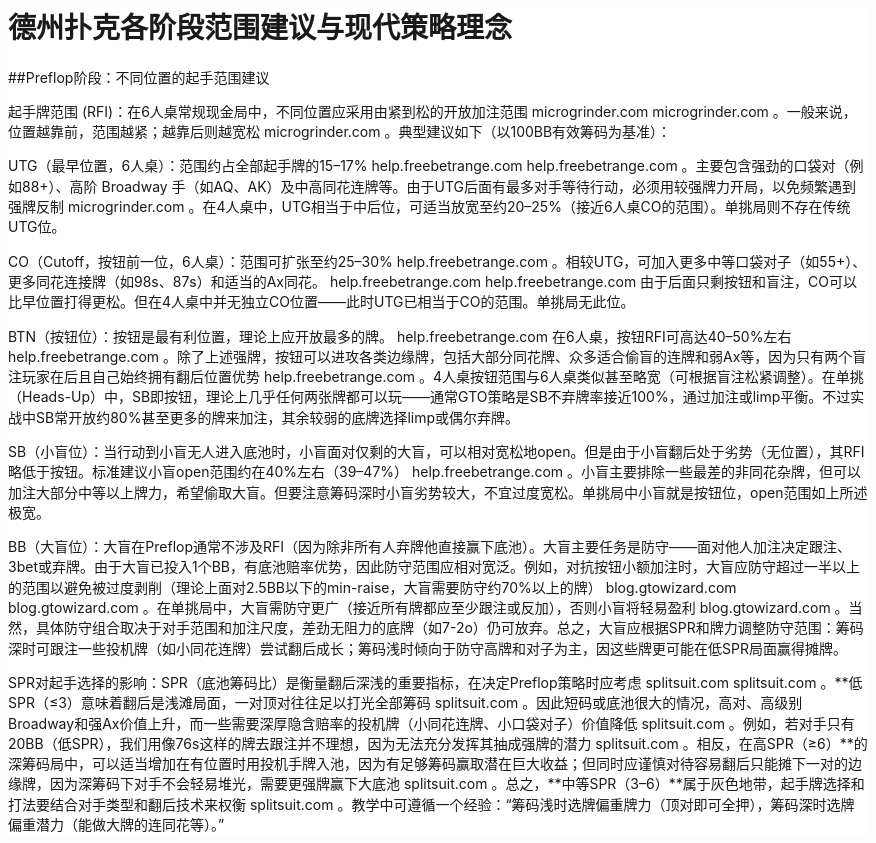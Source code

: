 # 德州扑克各阶段范围建议与现代策略理念

##Preflop阶段：不同位置的起手范围建议

起手牌范围 (RFI)：在6人桌常规现金局中，不同位置应采用由紧到松的开放加注范围
microgrinder.com
microgrinder.com
。一般来说，位置越靠前，范围越紧；越靠后则越宽松
microgrinder.com
。典型建议如下（以100BB有效筹码为基准）：

UTG（最早位置，6人桌）：范围约占全部起手牌的15–17%
help.freebetrange.com
help.freebetrange.com
。主要包含强劲的口袋对（例如88+）、高阶 Broadway 手（如AQ、AK）及中高同花连牌等。由于UTG后面有最多对手等待行动，必须用较强牌力开局，以免频繁遇到强牌反制
microgrinder.com
。在4人桌中，UTG相当于中后位，可适当放宽至约20–25%（接近6人桌CO的范围）。单挑局则不存在传统UTG位。

CO（Cutoff，按钮前一位，6人桌）：范围可扩张至约25–30%
help.freebetrange.com
。相较UTG，可加入更多中等口袋对子（如55+）、更多同花连接牌（如98s、87s）和适当的Ax同花。
help.freebetrange.com
help.freebetrange.com
由于后面只剩按钮和盲注，CO可以比早位置打得更松。但在4人桌中并无独立CO位置——此时UTG已相当于CO的范围。单挑局无此位。

BTN（按钮位）：按钮是最有利位置，理论上应开放最多的牌。
help.freebetrange.com
在6人桌，按钮RFI可高达40–50%左右
help.freebetrange.com
。除了上述强牌，按钮可以进攻各类边缘牌，包括大部分同花牌、众多适合偷盲的连牌和弱Ax等，因为只有两个盲注玩家在后且自己始终拥有翻后位置优势
help.freebetrange.com
。4人桌按钮范围与6人桌类似甚至略宽（可根据盲注松紧调整）。在单挑（Heads-Up）中，SB即按钮，理论上几乎任何两张牌都可以玩——通常GTO策略是SB不弃牌率接近100%，通过加注或limp平衡。不过实战中SB常开放约80%甚至更多的牌来加注，其余较弱的底牌选择limp或偶尔弃牌。

SB（小盲位）：当行动到小盲无人进入底池时，小盲面对仅剩的大盲，可以相对宽松地open。但是由于小盲翻后处于劣势（无位置），其RFI略低于按钮。标准建议小盲open范围约在40%左右（39–47%）
help.freebetrange.com
。小盲主要排除一些最差的非同花杂牌，但可以加注大部分中等以上牌力，希望偷取大盲。但要注意筹码深时小盲劣势较大，不宜过度宽松。单挑局中小盲就是按钮位，open范围如上所述极宽。

BB（大盲位）：大盲在Preflop通常不涉及RFI（因为除非所有人弃牌他直接赢下底池）。大盲主要任务是防守——面对他人加注决定跟注、3bet或弃牌。由于大盲已投入1个BB，有底池赔率优势，因此防守范围应相对宽泛。例如，对抗按钮小额加注时，大盲应防守超过一半以上的范围以避免被过度剥削（理论上面对2.5BB以下的min-raise，大盲需要防守约70%以上的牌）
blog.gtowizard.com
blog.gtowizard.com
。在单挑局中，大盲需防守更广（接近所有牌都应至少跟注或反加），否则小盲将轻易盈利
blog.gtowizard.com
。当然，具体防守组合取决于对手范围和加注尺度，差劲无阻力的底牌（如7-2o）仍可放弃。总之，大盲应根据SPR和牌力调整防守范围：筹码深时可跟注一些投机牌（如小同花连牌）尝试翻后成长；筹码浅时倾向于防守高牌和对子为主，因这些牌更可能在低SPR局面赢得摊牌。

SPR对起手选择的影响：SPR（底池筹码比）是衡量翻后深浅的重要指标，在决定Preflop策略时应考虑
splitsuit.com
splitsuit.com
。**低SPR（≤3）意味着翻后是浅滩局面，一对顶对往往足以打光全部筹码
splitsuit.com
。因此短码或底池很大的情况，高对、高级别Broadway和强Ax价值上升，而一些需要深厚隐含赔率的投机牌（小同花连牌、小口袋对子）价值降低
splitsuit.com
。例如，若对手只有20BB（低SPR），我们用像76s这样的牌去跟注并不理想，因为无法充分发挥其抽成强牌的潜力
splitsuit.com
。相反，在高SPR（≥6）**的深筹码局中，可以适当增加在有位置时用投机手牌入池，因为有足够筹码赢取潜在巨大收益；但同时应谨慎对待容易翻后只能摊下一对的边缘牌，因为深筹码下对手不会轻易堆光，需要更强牌赢下大底池
splitsuit.com
。总之，**中等SPR（3–6）**属于灰色地带，起手牌选择和打法要结合对手类型和翻后技术来权衡
splitsuit.com
。教学中可遵循一个经验：“筹码浅时选牌偏重牌力（顶对即可全押），筹码深时选牌偏重潜力（能做大牌的连同花等）。”
